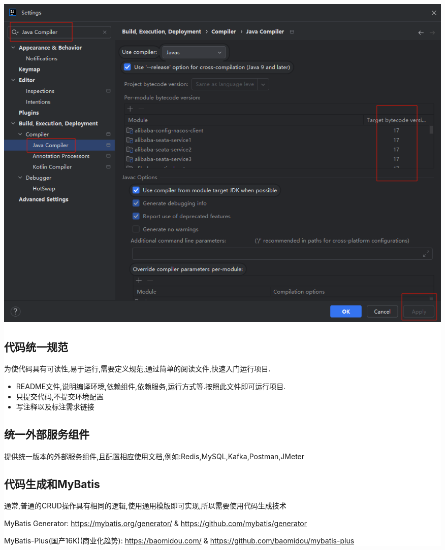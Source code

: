 ![003.png](images/0033_springcloud_2023/003.png)

## 代码统一规范

为使代码具有可读性,易于运行,需要定义规范,通过简单的阅读文件,快速入门运行项目.
- README文件,说明编译环境,依赖组件,依赖服务,运行方式等.按照此文件即可运行项目.
- 只提交代码,不提交环境配置
- 写注释以及标注需求链接

## 统一外部服务组件

提供统一版本的外部服务组件,且配置相应使用文档,例如:Redis,MySQL,Kafka,Postman,JMeter

## 代码生成和MyBatis

通常,普通的CRUD操作具有相同的逻辑,使用通用模版即可实现,所以需要使用代码生成技术

MyBatis Generator: https://mybatis.org/generator/ & https://github.com/mybatis/generator

MyBatis-Plus(国产16K)(商业化趋势): https://baomidou.com/ & https://github.com/baomidou/mybatis-plus
